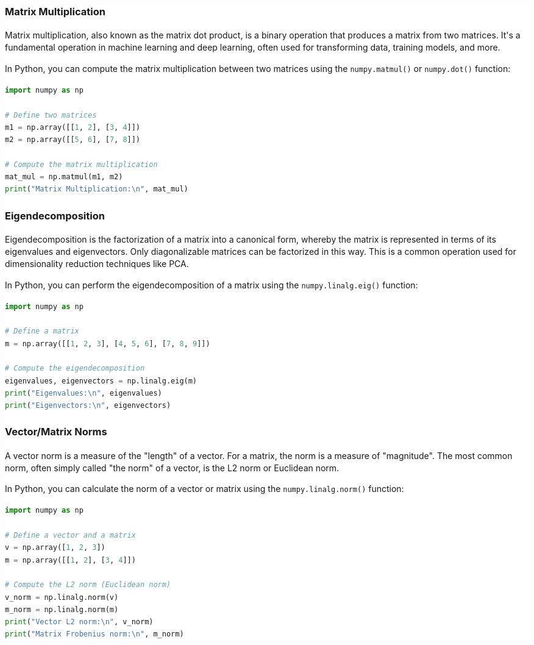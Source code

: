 ### Matrix Multiplication

Matrix multiplication, also known as the matrix dot product, is a binary operation that produces a matrix from two matrices. It's a fundamental operation in machine learning and deep learning, often used for transforming data, training models, and more.

In Python, you can compute the matrix multiplication between two matrices using the `numpy.matmul()` or `numpy.dot()` function:

```python
import numpy as np

# Define two matrices
m1 = np.array([[1, 2], [3, 4]])
m2 = np.array([[5, 6], [7, 8]])

# Compute the matrix multiplication
mat_mul = np.matmul(m1, m2)
print("Matrix Multiplication:\n", mat_mul)
```

### Eigendecomposition

Eigendecomposition is the factorization of a matrix into a canonical form, whereby the matrix is represented in terms of its eigenvalues and eigenvectors. Only diagonalizable matrices can be factorized in this way. This is a common operation used for dimensionality reduction techniques like PCA.

In Python, you can perform the eigendecomposition of a matrix using the `numpy.linalg.eig()` function:

```python
import numpy as np

# Define a matrix
m = np.array([[1, 2, 3], [4, 5, 6], [7, 8, 9]])

# Compute the eigendecomposition
eigenvalues, eigenvectors = np.linalg.eig(m)
print("Eigenvalues:\n", eigenvalues)
print("Eigenvectors:\n", eigenvectors)
```




### Vector/Matrix Norms

A vector norm is a measure of the "length" of a vector. For a matrix, the norm is a measure of "magnitude". The most common norm, often simply called "the norm" of a vector, is the L2 norm or Euclidean norm.

In Python, you can calculate the norm of a vector or matrix using the `numpy.linalg.norm()` function:

```python
import numpy as np

# Define a vector and a matrix
v = np.array([1, 2, 3])
m = np.array([[1, 2], [3, 4]])

# Compute the L2 norm (Euclidean norm)
v_norm = np.linalg.norm(v)
m_norm = np.linalg.norm(m)
print("Vector L2 norm:\n", v_norm)
print("Matrix Frobenius norm:\n", m_norm)
```
